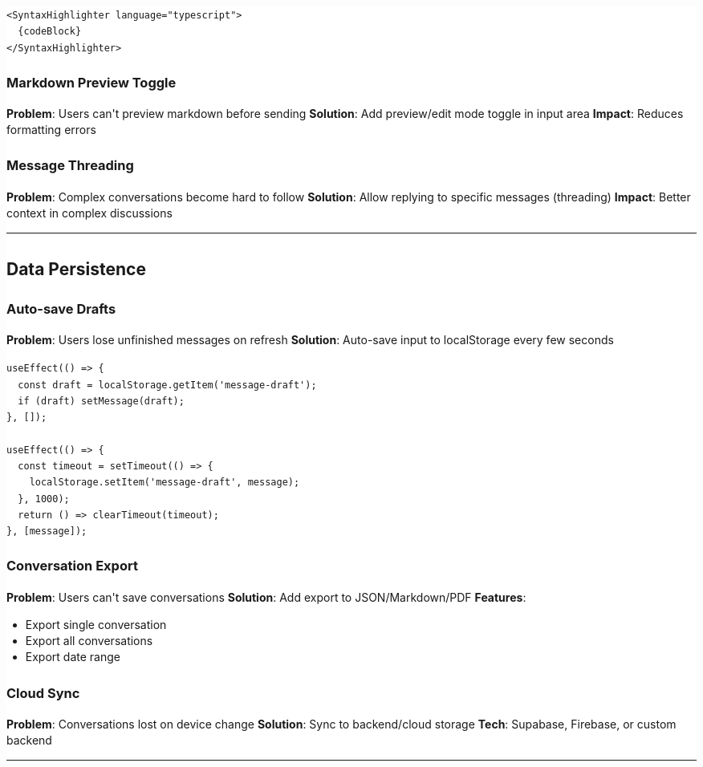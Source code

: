 ```tsx
<SyntaxHighlighter language="typescript">
  {codeBlock}
</SyntaxHighlighter>
```

### Markdown Preview Toggle
**Problem**: Users can't preview markdown before sending
**Solution**: Add preview/edit mode toggle in input area
**Impact**: Reduces formatting errors

### Message Threading
**Problem**: Complex conversations become hard to follow
**Solution**: Allow replying to specific messages (threading)
**Impact**: Better context in complex discussions

---

## Data Persistence

### Auto-save Drafts
**Problem**: Users lose unfinished messages on refresh
**Solution**: Auto-save input to localStorage every few seconds

```tsx
useEffect(() => {
  const draft = localStorage.getItem('message-draft');
  if (draft) setMessage(draft);
}, []);

useEffect(() => {
  const timeout = setTimeout(() => {
    localStorage.setItem('message-draft', message);
  }, 1000);
  return () => clearTimeout(timeout);
}, [message]);
```

### Conversation Export
**Problem**: Users can't save conversations
**Solution**: Add export to JSON/Markdown/PDF
**Features**:
- Export single conversation
- Export all conversations
- Export date range

### Cloud Sync
**Problem**: Conversations lost on device change
**Solution**: Sync to backend/cloud storage
**Tech**: Supabase, Firebase, or custom backend

---
